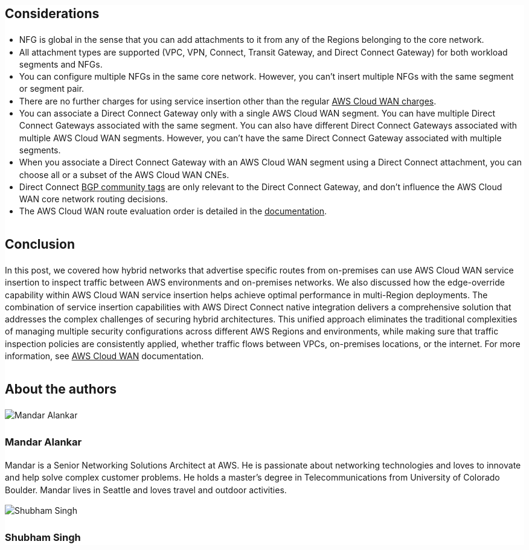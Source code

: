 ## Considerations

  * NFG is global in the sense that you can add attachments to it from any of the Regions belonging to the core network.
  * All attachment types are supported (VPC, VPN, Connect, Transit Gateway, and Direct Connect Gateway) for both workload segments and NFGs.
  * You can configure multiple NFGs in the same core network. However, you can’t insert multiple NFGs with the same segment or segment pair.
  * There are no further charges for using service insertion other than the regular [AWS Cloud WAN charges](https://aws.amazon.com/cloud-wan/pricing/).
  * You can associate a Direct Connect Gateway only with a single AWS Cloud WAN segment. You can have multiple Direct Connect Gateways associated with the same segment. You can also have different Direct Connect Gateways associated with multiple AWS Cloud WAN segments. However, you can’t have the same Direct Connect Gateway associated with multiple segments.
  * When you associate a Direct Connect Gateway with an AWS Cloud WAN segment using a Direct Connect attachment, you can choose all or a subset of the AWS Cloud WAN CNEs.
  * Direct Connect [BGP community tags](https://docs.aws.amazon.com/directconnect/latest/UserGuide/routing-and-bgp.html) are only relevant to the Direct Connect Gateway, and don’t influence the AWS Cloud WAN core network routing decisions.
  * The AWS Cloud WAN route evaluation order is detailed in the [documentation](https://docs.aws.amazon.com/network-manager/latest/cloudwan/cloudwan-create-attachment.html#cloudwan-route-evaluation).

## Conclusion

In this post, we covered how hybrid networks that advertise specific routes from on-premises can use AWS Cloud WAN service insertion to inspect traffic between AWS environments and on-premises networks. We also discussed how the edge-override capability within AWS Cloud WAN service insertion helps achieve optimal performance in multi-Region deployments. The combination of service insertion capabilities with AWS Direct Connect native integration delivers a comprehensive solution that addresses the complex challenges of securing hybrid architectures. This unified approach eliminates the traditional complexities of managing multiple security configurations across different AWS Regions and environments, while making sure that traffic inspection policies are consistently applied, whether traffic flows between VPCs, on-premises locations, or the internet. For more information, see [AWS Cloud WAN](https://docs.aws.amazon.com/network-manager/latest/cloudwan/what-is-cloudwan.html) documentation.

## About the authors

![Mandar Alankar](https://d2908q01vomqb2.cloudfront.net/5b384ce32d8cdef02bc3a139d4cac0a22bb029e8/2025/04/10/mandara_new.png)

### Mandar Alankar

Mandar is a Senior Networking Solutions Architect at AWS. He is passionate about networking technologies and loves to innovate and help solve complex customer problems. He holds a master’s degree in Telecommunications from University of Colorado Boulder. Mandar lives in Seattle and loves travel and outdoor activities.

![Shubham Singh](https://d2908q01vomqb2.cloudfront.net/5b384ce32d8cdef02bc3a139d4cac0a22bb029e8/2023/09/28/shsnghb.jpg)

### Shubham Singh
